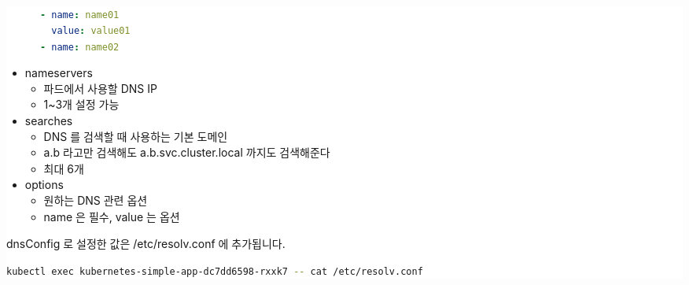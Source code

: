 ```yaml
      - name: name01
        value: value01
      - name: name02


```

* nameservers
    * 파드에서 사용할 DNS IP
    * 1~3개 설정 가능
* searches
    * DNS 를 검색할 때 사용하는 기본 도메인
    * a.b 라고만 검색해도 a.b.svc.cluster.local 까지도 검색해준다
    * 최대 6개
* options
    * 원하는 DNS 관련 옵션
    * name 은 필수, value 는 옵션

dnsConfig 로 설정한 값은 /etc/resolv.conf 에 추가됩니다.

```bash
kubectl exec kubernetes-simple-app-dc7dd6598-rxxk7 -- cat /etc/resolv.conf
```
